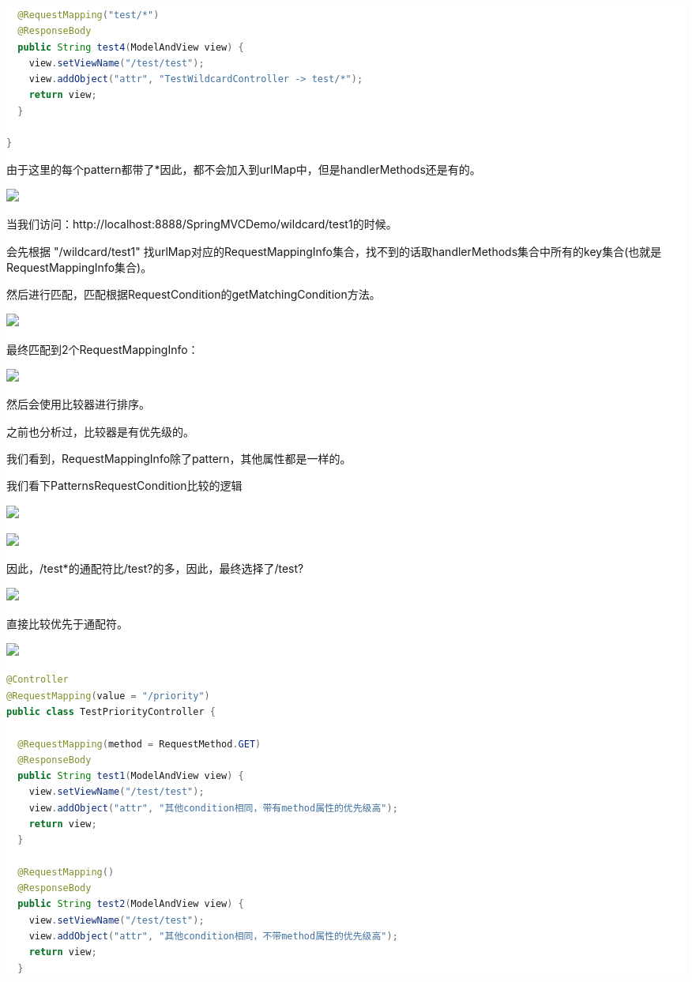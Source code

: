 ```java
  @RequestMapping("test/*")
  @ResponseBody
  public String test4(ModelAndView view) {
    view.setViewName("/test/test");
    view.addObject("attr", "TestWildcardController -> test/*");
    return view;
  }
  
}
```
由于这里的每个pattern都带了*因此，都不会加入到urlMap中，但是handlerMethods还是有的。

![](http://images.cnitblog.com/i/411512/201405/260032509654870.png)

当我们访问：http://localhost:8888/SpringMVCDemo/wildcard/test1的时候。

会先根据 "/wildcard/test1" 找urlMap对应的RequestMappingInfo集合，找不到的话取handlerMethods集合中所有的key集合(也就是RequestMappingInfo集合)。

然后进行匹配，匹配根据RequestCondition的getMatchingCondition方法。

![](http://images.cnitblog.com/i/411512/201405/260046407936253.png)

最终匹配到2个RequestMappingInfo：

![](http://images.cnitblog.com/i/411512/201405/260049401063106.png)

然后会使用比较器进行排序。

之前也分析过，比较器是有优先级的。

我们看到，RequestMappingInfo除了pattern，其他属性都是一样的。

我们看下PatternsRequestCondition比较的逻辑

![](http://images.cnitblog.com/i/411512/201405/260125371817100.png)

![](http://images.cnitblog.com/i/411512/201405/260125488223078.png)

因此，/test*的通配符比/test?的多，因此，最终选择了/test?

![](http://images.cnitblog.com/i/411512/201405/260129091195087.png)

直接比较优先于通配符。

![](http://images.cnitblog.com/i/411512/201405/260129342756267.png)

```java
@Controller
@RequestMapping(value = "/priority")
public class TestPriorityController {
  
  @RequestMapping(method = RequestMethod.GET)
  @ResponseBody
  public String test1(ModelAndView view) {
    view.setViewName("/test/test");
    view.addObject("attr", "其他condition相同，带有method属性的优先级高");
    return view;
  }
  
  @RequestMapping()
  @ResponseBody
  public String test2(ModelAndView view) {
    view.setViewName("/test/test");
    view.addObject("attr", "其他condition相同，不带method属性的优先级高");
    return view;
  }
```